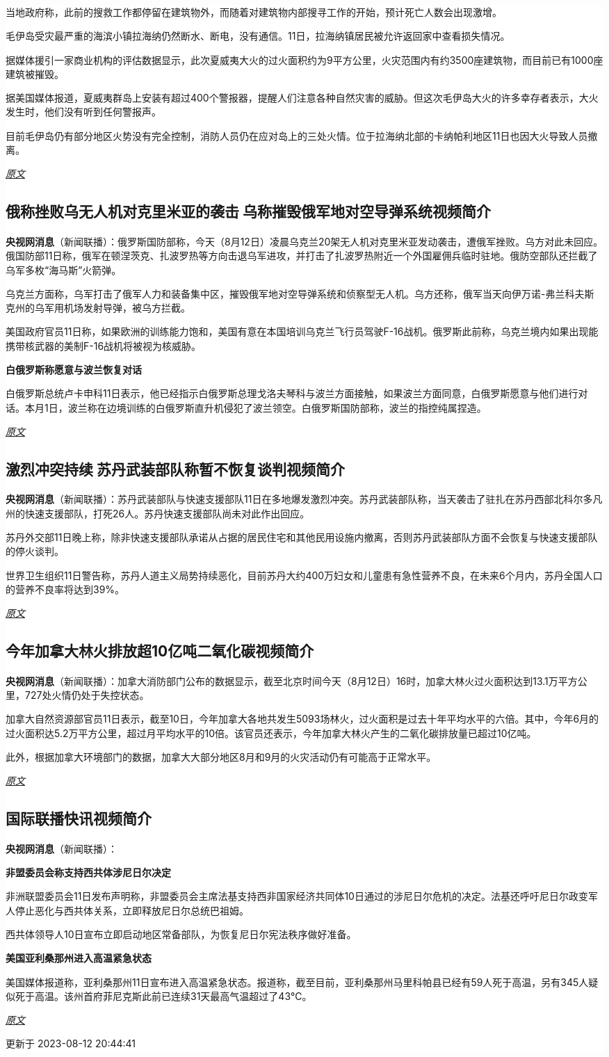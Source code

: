 当地政府称，此前的搜救工作都停留在建筑物外，而随着对建筑物内部搜寻工作的开始，预计死亡人数会出现激增。

毛伊岛受灾最严重的海滨小镇拉海纳仍然断水、断电，没有通信。11日，拉海纳镇居民被允许返回家中查看损失情况。

据媒体援引一家商业机构的评估数据显示，此次夏威夷大火的过火面积约为9平方公里，火灾范围内有约3500座建筑物，而目前已有1000座建筑被摧毁。

据美国媒体报道，夏威夷群岛上安装有超过400个警报器，提醒人们注意各种自然灾害的威胁。但这次毛伊岛大火的许多幸存者表示，大火发生时，他们没有听到任何警报声。

目前毛伊岛仍有部分地区火势没有完全控制，消防人员仍在应对岛上的三处火情。位于拉海纳北部的卡纳帕利地区11日也因大火导致人员撤离。

*[原文](https://tv.cctv.com/2023/08/12/VIDE0U9aBS28dDxHwrqqHp58230812.shtml)*


## 俄称挫败乌无人机对克里米亚的袭击 乌称摧毁俄军地对空导弹系统视频简介

**央视网消息**（新闻联播）：俄罗斯国防部称，今天（8月12日）凌晨乌克兰20架无人机对克里米亚发动袭击，遭俄军挫败。乌方对此未回应。俄国防部11日称，俄军在顿涅茨克、扎波罗热等方向击退乌军进攻，并打击了扎波罗热附近一个外国雇佣兵临时驻地。俄防空部队还拦截了乌军多枚“海马斯”火箭弹。

乌克兰方面称，乌军打击了俄军人力和装备集中区，摧毁俄军地对空导弹系统和侦察型无人机。乌方还称，俄军当天向伊万诺-弗兰科夫斯克州的乌军用机场发射导弹，被乌方拦截。

美国政府官员11日称，如果欧洲的训练能力饱和，美国有意在本国培训乌克兰飞行员驾驶F-16战机。俄罗斯此前称，乌克兰境内如果出现能携带核武器的美制F-16战机将被视为核威胁。

**白俄罗斯称愿意与波兰恢复对话**

白俄罗斯总统卢卡申科11日表示，他已经指示白俄罗斯总理戈洛夫琴科与波兰方面接触，如果波兰方面同意，白俄罗斯愿意与他们进行对话。本月1日，波兰称在边境训练的白俄罗斯直升机侵犯了波兰领空。白俄罗斯国防部称，波兰的指控纯属捏造。

*[原文](https://tv.cctv.com/2023/08/12/VIDEhwy7BPTjFJFmtngbLGUj230812.shtml)*


## 激烈冲突持续 苏丹武装部队称暂不恢复谈判视频简介

**央视网消息**（新闻联播）：苏丹武装部队与快速支援部队11日在多地爆发激烈冲突。苏丹武装部队称，当天袭击了驻扎在苏丹西部北科尔多凡州的快速支援部队，打死26人。苏丹快速支援部队尚未对此作出回应。

苏丹外交部11日晚上称，除非快速支援部队承诺从占据的居民住宅和其他民用设施内撤离，否则苏丹武装部队方面不会恢复与快速支援部队的停火谈判。

世界卫生组织11日警告称，苏丹人道主义局势持续恶化，目前苏丹大约400万妇女和儿童患有急性营养不良，在未来6个月内，苏丹全国人口的营养不良率将达到39%。

*[原文](https://tv.cctv.com/2023/08/12/VIDEqGtsOtegKSlWshuKJjhO230812.shtml)*


## 今年加拿大林火排放超10亿吨二氧化碳视频简介

**央视网消息**（新闻联播）：加拿大消防部门公布的数据显示，截至北京时间今天（8月12日）16时，加拿大林火过火面积达到13.1万平方公里，727处火情仍处于失控状态。

加拿大自然资源部官员11日表示，截至10日，今年加拿大各地共发生5093场林火，过火面积是过去十年平均水平的六倍。其中，今年6月的过火面积达5.2万平方公里，超过月平均水平的10倍。该官员还表示，今年加拿大林火产生的二氧化碳排放量已超过10亿吨。

此外，根据加拿大环境部门的数据，加拿大大部分地区8月和9月的火灾活动仍有可能高于正常水平。

*[原文](https://tv.cctv.com/2023/08/12/VIDER5ENHjuif1BwgytRpWy9230812.shtml)*


## 国际联播快讯视频简介

**央视网消息**（新闻联播）：

**非盟委员会称支持西共体涉尼日尔决定**

非洲联盟委员会11日发布声明称，非盟委员会主席法基支持西非国家经济共同体10日通过的涉尼日尔危机的决定。法基还呼吁尼日尔政变军人停止恶化与西共体关系，立即释放尼日尔总统巴祖姆。

西共体领导人10日宣布立即启动地区常备部队，为恢复尼日尔宪法秩序做好准备。

**美国亚利桑那州进入高温紧急状态**

美国媒体报道称，亚利桑那州11日宣布进入高温紧急状态。报道称，截至目前，亚利桑那州马里科帕县已经有59人死于高温，另有345人疑似死于高温。该州首府菲尼克斯此前已连续31天最高气温超过了43℃。

*[原文](https://tv.cctv.com/2023/08/12/VIDEWHaLBZ1LdFOLQwLJTAWm230812.shtml)*


更新于 2023-08-12 20:44:41
  